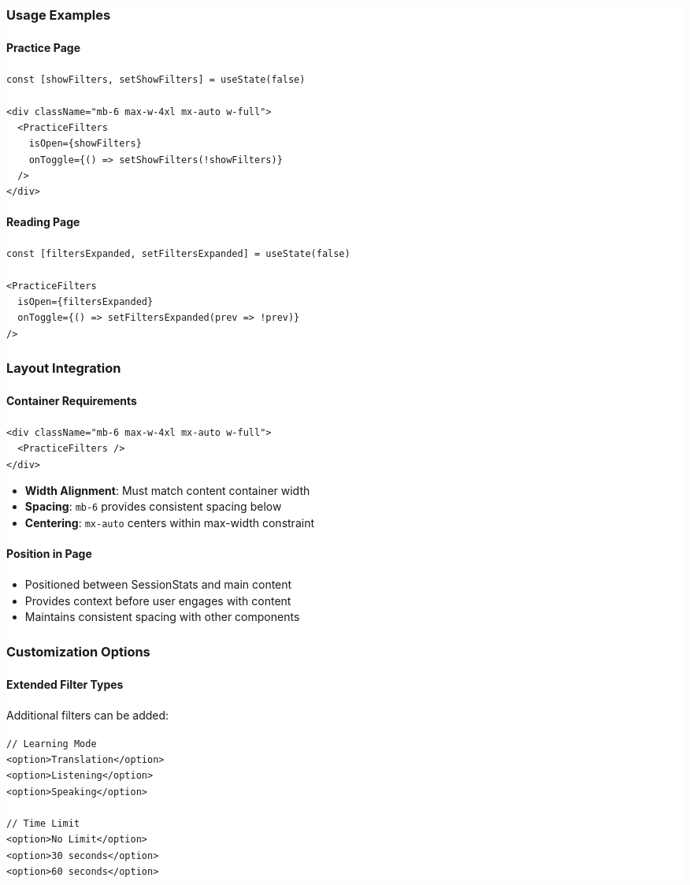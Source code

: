 ### **Usage Examples**

#### **Practice Page**
```tsx
const [showFilters, setShowFilters] = useState(false)

<div className="mb-6 max-w-4xl mx-auto w-full">
  <PracticeFilters 
    isOpen={showFilters} 
    onToggle={() => setShowFilters(!showFilters)} 
  />
</div>
```

#### **Reading Page**
```tsx
const [filtersExpanded, setFiltersExpanded] = useState(false)

<PracticeFilters 
  isOpen={filtersExpanded}
  onToggle={() => setFiltersExpanded(prev => !prev)}
/>
```

### **Layout Integration**

#### **Container Requirements**
```tsx
<div className="mb-6 max-w-4xl mx-auto w-full">
  <PracticeFilters />
</div>
```
- **Width Alignment**: Must match content container width
- **Spacing**: `mb-6` provides consistent spacing below
- **Centering**: `mx-auto` centers within max-width constraint

#### **Position in Page**
- Positioned between SessionStats and main content
- Provides context before user engages with content
- Maintains consistent spacing with other components

### **Customization Options**

#### **Extended Filter Types**
Additional filters can be added:
```tsx
// Learning Mode
<option>Translation</option>
<option>Listening</option>
<option>Speaking</option>

// Time Limit
<option>No Limit</option>
<option>30 seconds</option>
<option>60 seconds</option>
```
